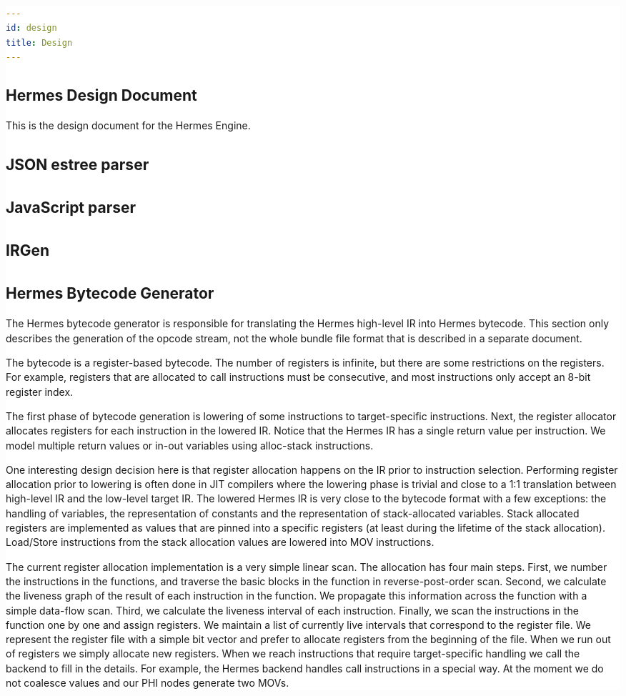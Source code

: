 ```yaml
---
id: design
title: Design
---
```



## Hermes Design Document

This is the design document for the Hermes Engine.

## JSON estree parser

## JavaScript parser

## IRGen

## Hermes Bytecode Generator

The Hermes bytecode generator is responsible for translating the
Hermes high-level IR into Hermes bytecode. This section only describes the
generation of the opcode stream, not the whole bundle file format that is
described in a separate document.

The bytecode is a register-based bytecode. The number of registers is
infinite, but there are some restrictions on the registers. For example,
registers that are allocated to call instructions must be consecutive, and most
instructions only accept an 8-bit register index.

The first phase of bytecode generation is lowering of some instructions to
target-specific instructions. Next, the register allocator allocates
registers for each instruction in the lowered IR. Notice that the Hermes IR
has a single return value per instruction. We model multiple return values or
in-out variables using alloc-stack instructions.

One interesting design decision here is that register allocation happens on the
IR prior to instruction selection. Performing register allocation prior to
lowering is often done in JIT compilers where the lowering phase is trivial and
close to a 1:1 translation between high-level IR and the low-level target IR.
The lowered Hermes IR is very close to the bytecode format with a few
exceptions: the handling of variables, the representation of constants and the
representation of stack-allocated variables. Stack allocated registers are
implemented as values that are pinned into a specific registers (at least during
the lifetime of the stack allocation). Load/Store instructions from the stack
allocation values are lowered into MOV instructions.

The current register allocation implementation is a very simple linear scan. The
allocation has four main steps. First, we number the instructions in the
functions, and traverse the basic blocks in the function in reverse-post-order
scan.  Second, we calculate the liveness graph of the result of each
instruction in the function. We propagate this information across the function
with a simple data-flow scan.  Third, we calculate the liveness interval of each
instruction. Finally, we scan the instructions in the function one by one and
assign registers. We maintain a list of currently live intervals that correspond
to the register file. We represent the register file with a simple bit vector
and prefer to allocate registers from the beginning of the file.  When we run out
of registers we simply allocate new registers. When we reach instructions that
require target-specific handling we call the backend to fill in the details. For
example, the Hermes backend handles call instructions in a special way.  At the
moment we do not coalesce values and our PHI nodes generate two MOVs.
